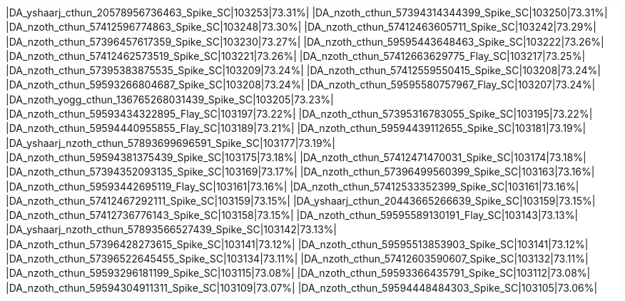 |DA_yshaarj_cthun_20578956736463_Spike_SC|103253|73.31%|
|DA_nzoth_cthun_57394314344399_Spike_SC|103250|73.31%|
|DA_nzoth_cthun_57412596774863_Spike_SC|103248|73.30%|
|DA_nzoth_cthun_57412463605711_Spike_SC|103242|73.29%|
|DA_nzoth_cthun_57396457617359_Spike_SC|103230|73.27%|
|DA_nzoth_cthun_59595443648463_Spike_SC|103222|73.26%|
|DA_nzoth_cthun_57412462573519_Spike_SC|103221|73.26%|
|DA_nzoth_cthun_57412663629775_Flay_SC|103217|73.25%|
|DA_nzoth_cthun_57395383875535_Spike_SC|103209|73.24%|
|DA_nzoth_cthun_57412559550415_Spike_SC|103208|73.24%|
|DA_nzoth_cthun_59593266804687_Spike_SC|103208|73.24%|
|DA_nzoth_cthun_59595580757967_Flay_SC|103207|73.24%|
|DA_nzoth_yogg_cthun_136765268031439_Spike_SC|103205|73.23%|
|DA_nzoth_cthun_59593434322895_Flay_SC|103197|73.22%|
|DA_nzoth_cthun_57395316783055_Spike_SC|103195|73.22%|
|DA_nzoth_cthun_59594440955855_Flay_SC|103189|73.21%|
|DA_nzoth_cthun_59594439112655_Spike_SC|103181|73.19%|
|DA_yshaarj_nzoth_cthun_57893699696591_Spike_SC|103177|73.19%|
|DA_nzoth_cthun_59594381375439_Spike_SC|103175|73.18%|
|DA_nzoth_cthun_57412471470031_Spike_SC|103174|73.18%|
|DA_nzoth_cthun_57394352093135_Spike_SC|103169|73.17%|
|DA_nzoth_cthun_57396499560399_Spike_SC|103163|73.16%|
|DA_nzoth_cthun_59593442695119_Flay_SC|103161|73.16%|
|DA_nzoth_cthun_57412533352399_Spike_SC|103161|73.16%|
|DA_nzoth_cthun_57412467292111_Spike_SC|103159|73.15%|
|DA_yshaarj_cthun_20443665266639_Spike_SC|103159|73.15%|
|DA_nzoth_cthun_57412736776143_Spike_SC|103158|73.15%|
|DA_nzoth_cthun_59595589130191_Flay_SC|103143|73.13%|
|DA_yshaarj_nzoth_cthun_57893566527439_Spike_SC|103142|73.13%|
|DA_nzoth_cthun_57396428273615_Spike_SC|103141|73.12%|
|DA_nzoth_cthun_59595513853903_Spike_SC|103141|73.12%|
|DA_nzoth_cthun_57396522645455_Spike_SC|103134|73.11%|
|DA_nzoth_cthun_57412603590607_Spike_SC|103132|73.11%|
|DA_nzoth_cthun_59593296181199_Spike_SC|103115|73.08%|
|DA_nzoth_cthun_59593366435791_Spike_SC|103112|73.08%|
|DA_nzoth_cthun_59594304911311_Spike_SC|103109|73.07%|
|DA_nzoth_cthun_59594448484303_Spike_SC|103105|73.06%|